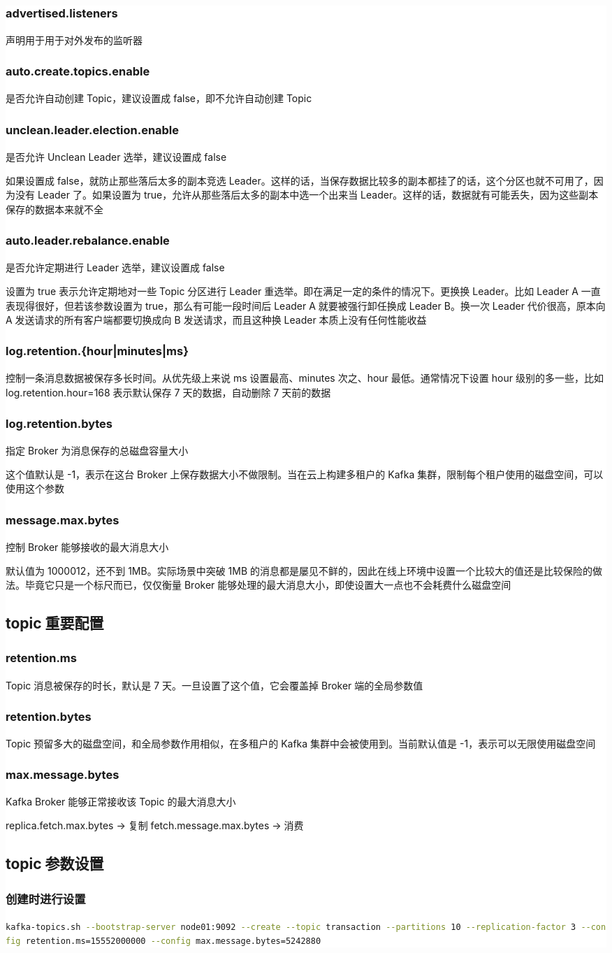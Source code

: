 ### advertised.listeners
声明用于用于对外发布的监听器

### auto.create.topics.enable
是否允许自动创建 Topic，建议设置成 false，即不允许自动创建 Topic

### unclean.leader.election.enable
是否允许 Unclean Leader 选举，建议设置成 false

如果设置成 false，就防止那些落后太多的副本竞选 Leader。这样的话，当保存数据比较多的副本都挂了的话，这个分区也就不可用了，因为没有 Leader 了。如果设置为 true，允许从那些落后太多的副本中选一个出来当 Leader。这样的话，数据就有可能丢失，因为这些副本保存的数据本来就不全

### auto.leader.rebalance.enable
是否允许定期进行 Leader 选举，建议设置成 false

设置为 true 表示允许定期地对一些 Topic 分区进行 Leader 重选举。即在满足一定的条件的情况下。更换换 Leader。比如 Leader A 一直表现得很好，但若该参数设置为 true，那么有可能一段时间后 Leader A 就要被强行卸任换成 Leader B。换一次 Leader 代价很高，原本向 A 发送请求的所有客户端都要切换成向 B 发送请求，而且这种换 Leader 本质上没有任何性能收益

### log.retention.{hour|minutes|ms}
控制一条消息数据被保存多长时间。从优先级上来说 ms 设置最高、minutes 次之、hour 最低。通常情况下设置 hour 级别的多一些，比如 log.retention.hour=168 表示默认保存 7 天的数据，自动删除 7 天前的数据

### log.retention.bytes
指定 Broker 为消息保存的总磁盘容量大小

这个值默认是 -1，表示在这台 Broker 上保存数据大小不做限制。当在云上构建多租户的 Kafka 集群，限制每个租户使用的磁盘空间，可以使用这个参数

### message.max.bytes
控制 Broker 能够接收的最大消息大小

默认值为 1000012，还不到 1MB。实际场景中突破 1MB 的消息都是屡见不鲜的，因此在线上环境中设置一个比较大的值还是比较保险的做法。毕竟它只是一个标尺而已，仅仅衡量 Broker 能够处理的最大消息大小，即使设置大一点也不会耗费什么磁盘空间

## topic 重要配置
### retention.ms
Topic 消息被保存的时长，默认是 7 天。一旦设置了这个值，它会覆盖掉 Broker 端的全局参数值

### retention.bytes
Topic 预留多大的磁盘空间，和全局参数作用相似，在多租户的 Kafka 集群中会被使用到。当前默认值是 -1，表示可以无限使用磁盘空间

### max.message.bytes
Kafka Broker 能够正常接收该 Topic 的最大消息大小

replica.fetch.max.bytes -> 复制
fetch.message.max.bytes -> 消费

## topic 参数设置
### 创建时进行设置
```sh
kafka-topics.sh --bootstrap-server node01:9092 --create --topic transaction --partitions 10 --replication-factor 3 --config retention.ms=15552000000 --config max.message.bytes=5242880
```
